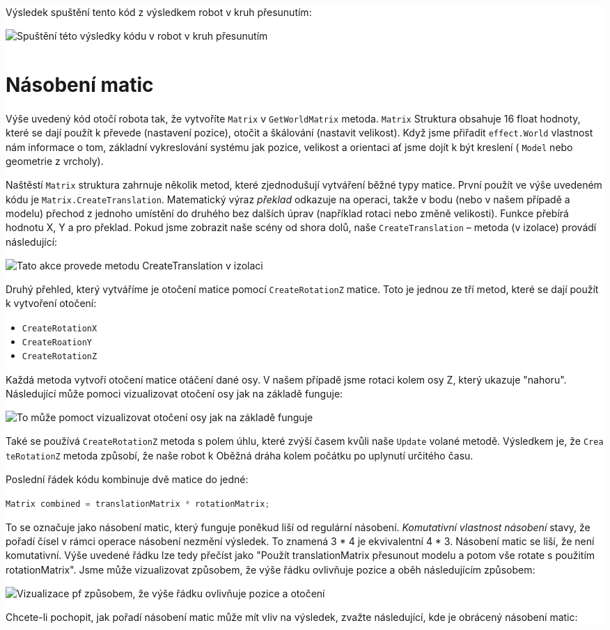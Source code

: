 Výsledek spuštění tento kód z výsledkem robot v kruh přesunutím:

![](part3-images/image5.gif "Spuštění této výsledky kódu v robot v kruh přesunutím")


# <a name="matrix-multiplication"></a>Násobení matic

Výše uvedený kód otočí robota tak, že vytvoříte `Matrix` v `GetWorldMatrix` metoda. `Matrix` Struktura obsahuje 16 float hodnoty, které se dají použít k převede (nastavení pozice), otočit a škálování (nastavit velikost). Když jsme přiřadit `effect.World` vlastnost nám informace o tom, základní vykreslování systému jak pozice, velikost a orientaci ať jsme dojít k být kreslení ( `Model` nebo geometrie z vrcholy). 

Naštěstí `Matrix` struktura zahrnuje několik metod, které zjednodušují vytváření běžné typy matice. První použít ve výše uvedeném kódu je `Matrix.CreateTranslation`. Matematický výraz *překlad* odkazuje na operaci, takže v bodu (nebo v našem případě a modelu) přechod z jednoho umístění do druhého bez dalších úprav (například rotaci nebo změně velikosti). Funkce přebírá hodnotu X, Y a pro překlad. Pokud jsme zobrazit naše scény od shora dolů, naše `CreateTranslation` – metoda (v izolace) provádí následující:

![](part3-images/image6.png "Tato akce provede metodu CreateTranslation v izolaci")

Druhý přehled, který vytváříme je otočení matice pomocí `CreateRotationZ` matice. Toto je jednou ze tří metod, které se dají použít k vytvoření otočení:

 - `CreateRotationX`
 - `CreateRoationY`
 - `CreateRotationZ`

Každá metoda vytvoří otočení matice otáčení dané osy. V našem případě jsme rotaci kolem osy Z, který ukazuje "nahoru". Následující může pomoci vizualizovat otočení osy jak na základě funguje:

![](part3-images/image7.png "To může pomoct vizualizovat otočení osy jak na základě funguje")

Také se používá `CreateRotationZ` metoda s polem úhlu, které zvýší časem kvůli naše `Update` volané metodě. Výsledkem je, že `CreateRotationZ` metoda způsobí, že naše robot k Oběžná dráha kolem počátku po uplynutí určitého času.

Poslední řádek kódu kombinuje dvě matice do jedné:


```csharp
Matrix combined = translationMatrix * rotationMatrix;
```

To se označuje jako násobení matic, který funguje poněkud liší od regulární násobení. *Komutativní vlastnost násobení* stavy, že pořadí čísel v rámci operace násobení nezmění výsledek. To znamená 3 * 4 je ekvivalentní 4 * 3. Násobení matic se liší, že není komutativní. Výše uvedené řádku lze tedy přečíst jako "Použít translationMatrix přesunout modelu a potom vše rotate s použitím rotationMatrix". Jsme může vizualizovat způsobem, že výše řádku ovlivňuje pozice a oběh následujícím způsobem:

![](part3-images/image8.png "Vizualizace pf způsobem, že výše řádku ovlivňuje pozice a otočení")

Chcete-li pochopit, jak pořadí násobení matic může mít vliv na výsledek, zvažte následující, kde je obrácený násobení matic:

